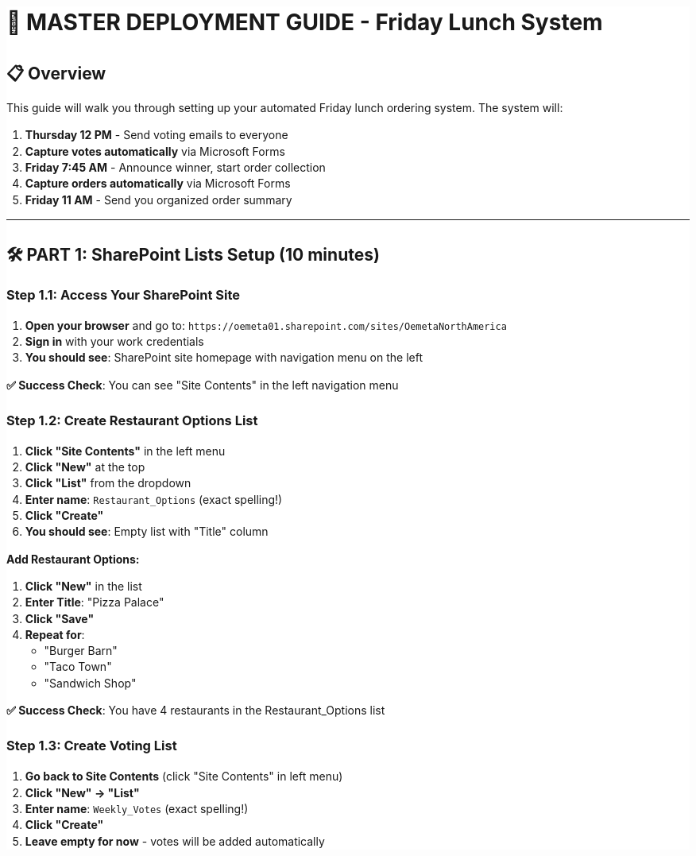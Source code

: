 # 🚀 MASTER DEPLOYMENT GUIDE - Friday Lunch System

## 📋 Overview

This guide will walk you through setting up your automated Friday lunch ordering system. The system will:

1. **Thursday 12 PM** - Send voting emails to everyone
2. **Capture votes automatically** via Microsoft Forms
3. **Friday 7:45 AM** - Announce winner, start order collection
4. **Capture orders automatically** via Microsoft Forms
5. **Friday 11 AM** - Send you organized order summary

---

## 🛠️ PART 1: SharePoint Lists Setup (10 minutes)

### Step 1.1: Access Your SharePoint Site
1. **Open your browser** and go to: `https://oemeta01.sharepoint.com/sites/OemetaNorthAmerica`
2. **Sign in** with your work credentials
3. **You should see**: SharePoint site homepage with navigation menu on the left

**✅ Success Check**: You can see "Site Contents" in the left navigation menu

### Step 1.2: Create Restaurant Options List
1. **Click "Site Contents"** in the left menu
2. **Click "New"** at the top
3. **Click "List"** from the dropdown
4. **Enter name**: `Restaurant_Options` (exact spelling!)
5. **Click "Create"**
6. **You should see**: Empty list with "Title" column

**Add Restaurant Options:**
1. **Click "New"** in the list
2. **Enter Title**: "Pizza Palace"
3. **Click "Save"**
4. **Repeat for**:
   - "Burger Barn"
   - "Taco Town" 
   - "Sandwich Shop"

**✅ Success Check**: You have 4 restaurants in the Restaurant_Options list

### Step 1.3: Create Voting List
1. **Go back to Site Contents** (click "Site Contents" in left menu)
2. **Click "New" → "List"**
3. **Enter name**: `Weekly_Votes` (exact spelling!)
4. **Click "Create"**
5. **Leave empty for now** - votes will be added automatically
